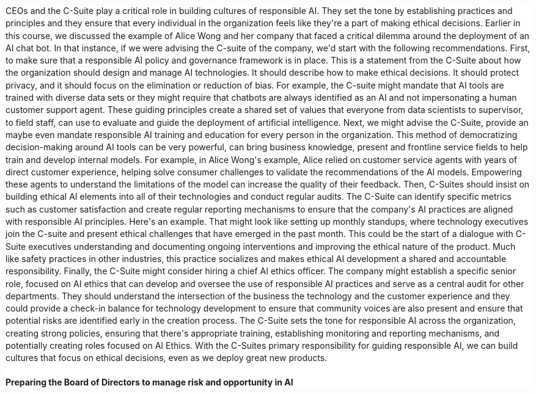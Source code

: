 CEOs and the C-Suite play a critical role in building cultures of responsible AI. They set the tone by establishing practices and principles and they ensure that every individual in the organization feels like they're a part of making ethical decisions. Earlier in this course, we discussed the example of Alice Wong and her company that faced a critical dilemma around the deployment of an AI chat bot. In that instance, if we were advising the C-suite of the company, we'd start with the following recommendations. First, to make sure that a responsible AI policy and governance framework is in place. This is a statement from the C-Suite about how the organization should design and manage AI technologies. It should describe how to make ethical decisions. It should protect privacy, and it should focus on the elimination or reduction of bias. For example, the C-suite might mandate that AI tools are trained with diverse data sets or they might require that chatbots are always identified as an AI and not impersonating a human customer support agent. These guiding principles create a shared set of values that everyone from data scientists to supervisor, to field staff, can use to evaluate and guide the deployment of artificial intelligence. Next, we might advise the C-Suite, provide an maybe even mandate responsible AI training and education for every person in the organization. This method of democratizing decision-making around AI tools can be very powerful, can bring business knowledge, present and frontline service fields to help train and develop internal models. For example, in Alice Wong's example, Alice relied on customer service agents with years of direct customer experience, helping solve consumer challenges to validate the recommendations of the AI models. Empowering these agents to understand the limitations of the model can increase the quality of their feedback. Then, C-Suites should insist on building ethical AI elements into all of their technologies and conduct regular audits. The C-Suite can identify specific metrics such as customer satisfaction and create regular reporting mechanisms to ensure that the company's AI practices are aligned with responsible AI principles. Here's an example. That might look like setting up monthly standups, where technology executives join the C-suite and present ethical challenges that have emerged in the past month. This could be the start of a dialogue with C-Suite executives understanding and documenting ongoing interventions and improving the ethical nature of the product. Much like safety practices in other industries, this practice socializes and makes ethical AI development a shared and accountable responsibility. Finally, the C-Suite might consider hiring a chief AI ethics officer. The company might establish a specific senior role, focused on AI ethics that can develop and oversee the use of responsible AI practices and serve as a central audit for other departments. They should understand the intersection of the business the technology and the customer experience and they could provide a check-in balance for technology development to ensure that community voices are also present and ensure that potential risks are identified early in the creation process. The C-Suite sets the tone for responsible AI across the organization, creating strong policies, ensuring that there's appropriate training, establishing monitoring and reporting mechanisms, and potentially creating roles focused on AI Ethics. With the C-Suites primary responsibility for guiding responsible AI, we can build cultures that focus on ethical decisions, even as we deploy great new products.

#### Preparing the Board of Directors to manage risk and opportunity in AI  
